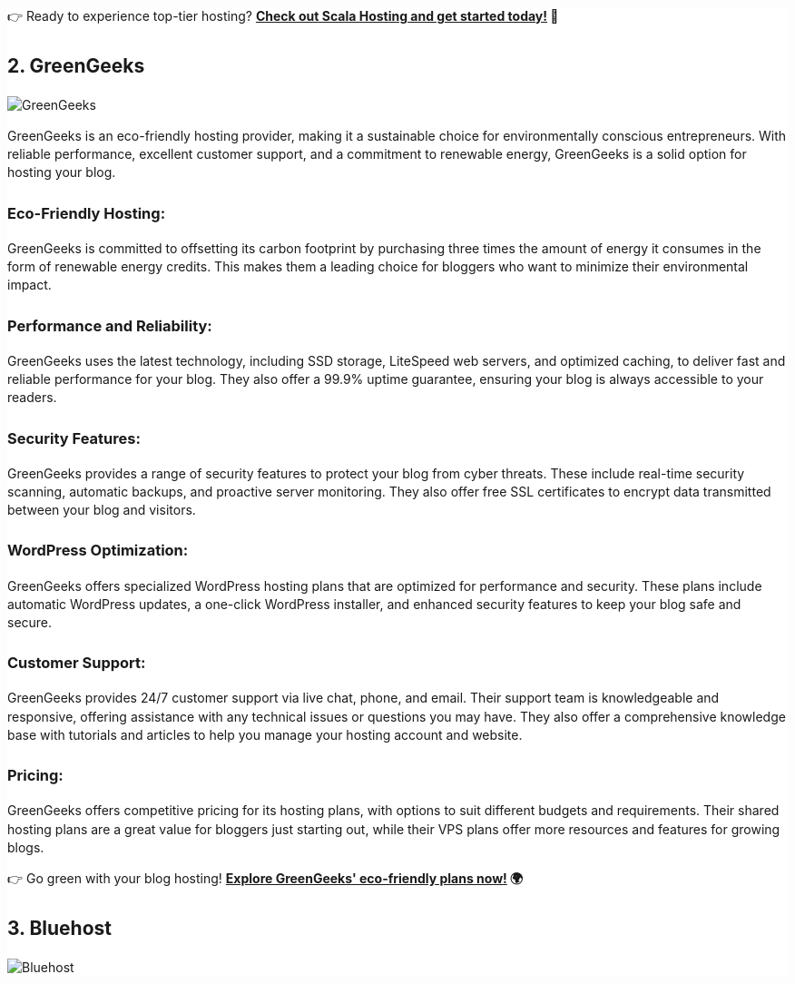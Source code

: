 👉 Ready to experience top-tier hosting? **[Check out Scala Hosting and get started today!](https://snipitx.com/scala-jy) 🚀**

## 2. GreenGeeks

![GreenGeeks](https://i.imgur.com/eEwuntu.jpg "GreenGeeks Hosting")

GreenGeeks is an eco-friendly hosting provider, making it a sustainable choice for environmentally conscious entrepreneurs. With reliable performance, excellent customer support, and a commitment to renewable energy, GreenGeeks is a solid option for hosting your blog.

### Eco-Friendly Hosting:
GreenGeeks is committed to offsetting its carbon footprint by purchasing three times the amount of energy it consumes in the form of renewable energy credits. This makes them a leading choice for bloggers who want to minimize their environmental impact.

### Performance and Reliability:
GreenGeeks uses the latest technology, including SSD storage, LiteSpeed web servers, and optimized caching, to deliver fast and reliable performance for your blog. They also offer a 99.9% uptime guarantee, ensuring your blog is always accessible to your readers.

### Security Features:
GreenGeeks provides a range of security features to protect your blog from cyber threats. These include real-time security scanning, automatic backups, and proactive server monitoring. They also offer free SSL certificates to encrypt data transmitted between your blog and visitors.

### WordPress Optimization:
GreenGeeks offers specialized WordPress hosting plans that are optimized for performance and security. These plans include automatic WordPress updates, a one-click WordPress installer, and enhanced security features to keep your blog safe and secure.

### Customer Support:
GreenGeeks provides 24/7 customer support via live chat, phone, and email. Their support team is knowledgeable and responsive, offering assistance with any technical issues or questions you may have. They also offer a comprehensive knowledge base with tutorials and articles to help you manage your hosting account and website.

### Pricing:
GreenGeeks offers competitive pricing for its hosting plans, with options to suit different budgets and requirements. Their shared hosting plans are a great value for bloggers just starting out, while their VPS plans offer more resources and features for growing blogs.

👉 Go green with your blog hosting! **[Explore GreenGeeks' eco-friendly plans now!](https://snipitx.com/greengeeks-jy) 🌍**

## 3. Bluehost

![Bluehost](https://i.imgur.com/PasFF9E.jpeg "Bluehost Hosting")

